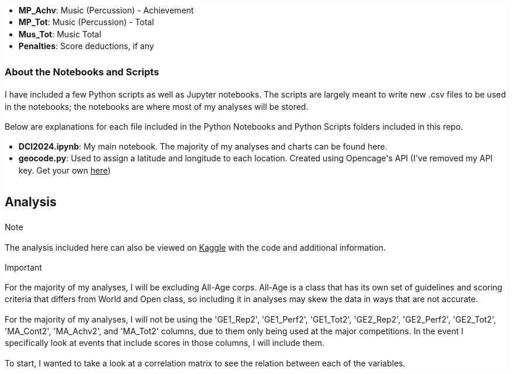 * **MP_Achv**: Music (Percussion) - Achievement
* **MP_Tot**: Music (Percussion) - Total
* **Mus_Tot**: Music Total
* **Penalties**: Score deductions, if any

### About the Notebooks and Scripts
I have included a few Python scripts as well as Jupyter notebooks. The scripts are largely meant to write new .csv files to be used in the notebooks; the notebooks are where most of my analyses will be stored.

Below are explanations for each file included in the Python Notebooks and Python Scripts folders included in this repo.

* **DCI2024.ipynb**: My main notebook. The majority of my analyses and charts can be found here.
* **geocode.py**: Used to assign a latitude and longitude to each location. Created using Opencage's API (I've removed my API key. Get your own [here](https://opencagedata.com/))

## Analysis

> [!NOTE]
> The analysis included here can also be viewed on [Kaggle]() with the code and additional information.

> [!IMPORTANT]
> For the majority of my analyses, I will be excluding All-Age corps. All-Age is a class that has its own set of guidelines and scoring criteria that differs from World and Open class, so including it in analyses may skew the data in ways that are not accurate.

For the majority of my analyses, I will not be using the 'GE1_Rep2', 'GE1_Perf2', 'GE1_Tot2', 'GE2_Rep2', 'GE2_Perf2', 'GE2_Tot2', 'MA_Cont2', 'MA_Achv2', and 'MA_Tot2' columns, due to them only being used at the major competitions. In the event I specifically look at events that include scores in those columns, I will include them.

To start, I wanted to take a look at a correlation matrix to see the relation between each of the variables.
